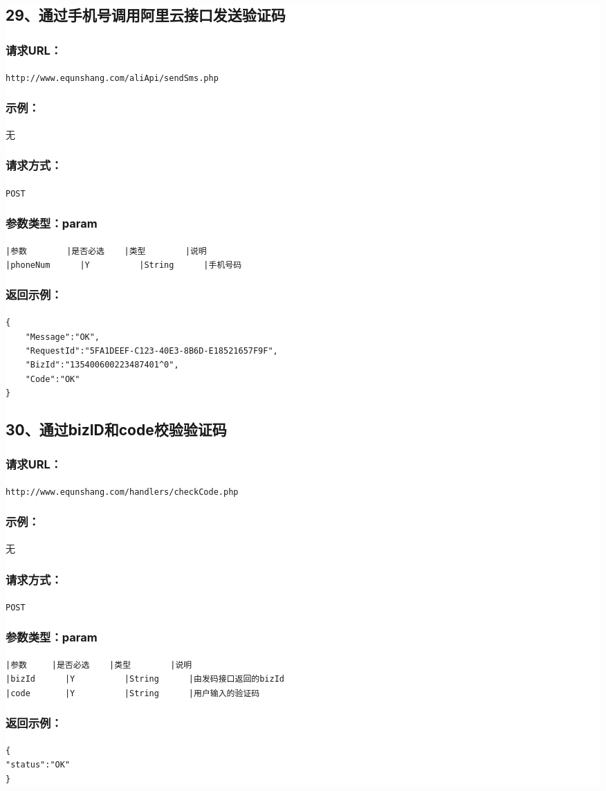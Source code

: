 ## 29、通过手机号调用阿里云接口发送验证码
     
### 请求URL：
	http://www.equnshang.com/aliApi/sendSms.php

### 示例：
无

### 请求方式：
	POST

### 参数类型：param

	|参数	       |是否必选    |类型        |说明
    |phoneNum      |Y          |String      |手机号码
	

### 返回示例： 
	{
	    "Message":"OK",
	    "RequestId":"5FA1DEEF-C123-40E3-8B6D-E18521657F9F",
	    "BizId":"135400600223487401^0",
	    "Code":"OK"
	}
## 30、通过bizID和code校验验证码
     
### 请求URL：
	http://www.equnshang.com/handlers/checkCode.php

### 示例：
无

### 请求方式：
	POST

### 参数类型：param


	|参数	    |是否必选    |类型        |说明
    |bizId      |Y          |String      |由发码接口返回的bizId
    |code       |Y          |String      |用户输入的验证码
	

### 返回示例： 
	{
	"status":"OK"
	}
